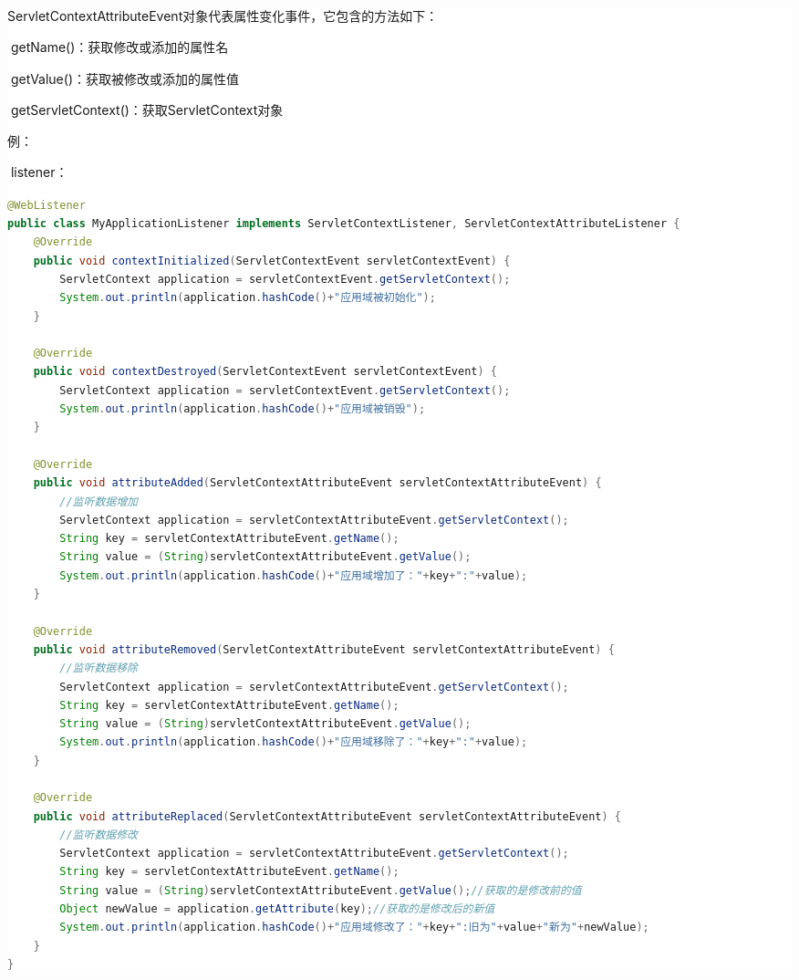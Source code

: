 ​	ServletContextAttributeEvent对象代表属性变化事件，它包含的方法如下：

​		getName()：获取修改或添加的属性名

​		getValue()：获取被修改或添加的属性值

​		getServletContext()：获取ServletContext对象

例：

​	listener：

```java
@WebListener
public class MyApplicationListener implements ServletContextListener, ServletContextAttributeListener {
    @Override
    public void contextInitialized(ServletContextEvent servletContextEvent) {
        ServletContext application = servletContextEvent.getServletContext();
        System.out.println(application.hashCode()+"应用域被初始化");
    }

    @Override
    public void contextDestroyed(ServletContextEvent servletContextEvent) {
        ServletContext application = servletContextEvent.getServletContext();
        System.out.println(application.hashCode()+"应用域被销毁");
    }

    @Override
    public void attributeAdded(ServletContextAttributeEvent servletContextAttributeEvent) {
        //监听数据增加
        ServletContext application = servletContextAttributeEvent.getServletContext();
        String key = servletContextAttributeEvent.getName();
        String value = (String)servletContextAttributeEvent.getValue();
        System.out.println(application.hashCode()+"应用域增加了："+key+":"+value);
    }

    @Override
    public void attributeRemoved(ServletContextAttributeEvent servletContextAttributeEvent) {
        //监听数据移除
        ServletContext application = servletContextAttributeEvent.getServletContext();
        String key = servletContextAttributeEvent.getName();
        String value = (String)servletContextAttributeEvent.getValue();
        System.out.println(application.hashCode()+"应用域移除了："+key+":"+value);
    }

    @Override
    public void attributeReplaced(ServletContextAttributeEvent servletContextAttributeEvent) {
        //监听数据修改
        ServletContext application = servletContextAttributeEvent.getServletContext();
        String key = servletContextAttributeEvent.getName();
        String value = (String)servletContextAttributeEvent.getValue();//获取的是修改前的值
        Object newValue = application.getAttribute(key);//获取的是修改后的新值
        System.out.println(application.hashCode()+"应用域修改了："+key+":旧为"+value+"新为"+newValue);
    }
}
```
